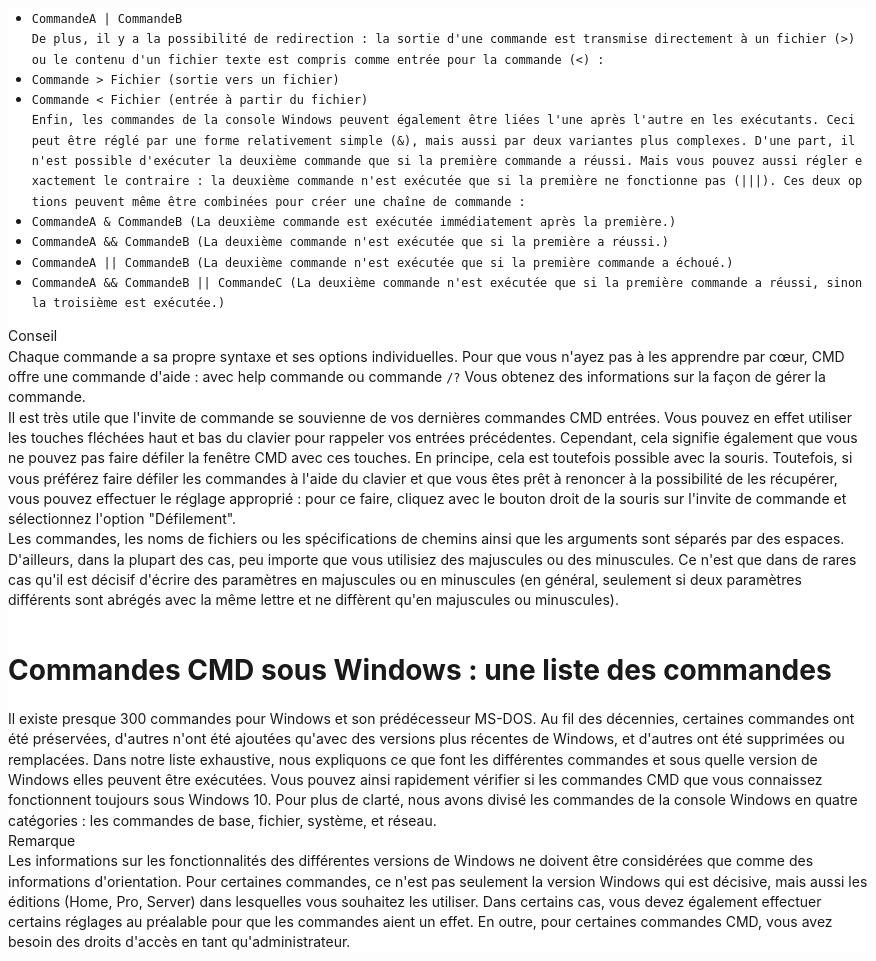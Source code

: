 * `CommandeA | CommandeB`    
`De plus, il y a la possibilité de redirection : la sortie d'une commande est transmise directement à un fichier (>) ou le contenu d'un fichier texte est compris comme entrée pour la commande (<) :`    
* `Commande > Fichier (sortie vers un fichier)`    
* `Commande < Fichier (entrée à partir du fichier)`    
`Enfin, les commandes de la console Windows peuvent également être liées l'une après l'autre en les exécutants. Ceci peut être réglé par une forme relativement simple (&), mais aussi par deux variantes plus complexes. D'une part, il n'est possible d'exécuter la deuxième commande que si la première commande a réussi. Mais vous pouvez aussi régler exactement le contraire : la deuxième commande n'est exécutée que si la première ne fonctionne pas (|||). Ces deux options peuvent même être combinées pour créer une chaîne de commande :`    
* `CommandeA & CommandeB (La deuxième commande est exécutée immédiatement après la première.)`    
* `CommandeA && CommandeB (La deuxième commande n'est exécutée que si la première a réussi.)`    
* `CommandeA || CommandeB (La deuxième commande n'est exécutée que si la première commande a échoué.)`    
* `CommandeA && CommandeB || CommandeC (La deuxième commande n'est exécutée que si la première commande a réussi, sinon la troisième est exécutée.)`    

 Conseil    
Chaque commande a sa propre syntaxe et ses options individuelles. Pour que vous n'ayez pas à les apprendre par cœur, CMD offre une commande d'aide : avec help commande ou commande `/?` Vous obtenez des informations sur la façon de gérer la commande.    
Il est très utile que l'invite de commande se souvienne de vos dernières commandes CMD entrées. Vous pouvez en effet utiliser les touches fléchées haut et bas du clavier pour rappeler vos entrées précédentes. Cependant, cela signifie également que vous ne pouvez pas faire défiler la fenêtre CMD avec ces touches. En principe, cela est toutefois possible avec la souris. Toutefois, si vous préférez faire défiler les commandes à l'aide du clavier et que vous êtes prêt à renoncer à la possibilité de les récupérer, vous pouvez effectuer le réglage approprié : pour ce faire, cliquez avec le bouton droit de la souris sur l'invite de commande et sélectionnez l'option "Défilement".     
Les commandes, les noms de fichiers ou les spécifications de chemins ainsi que les arguments sont séparés par des espaces. D'ailleurs, dans la plupart des cas, peu importe que vous utilisiez des majuscules ou des minuscules. Ce n'est que dans de rares cas qu'il est décisif d'écrire des paramètres en majuscules ou en minuscules (en général, seulement si deux paramètres différents sont abrégés avec la même lettre et ne diffèrent qu'en majuscules ou minuscules).    

# Commandes CMD sous Windows : une liste des commandes<a id="mark4"></a>

Il existe presque 300 commandes pour Windows et son prédécesseur MS-DOS. Au fil des décennies, certaines commandes ont été préservées, d'autres n'ont été ajoutées qu'avec des versions plus récentes de Windows, et d'autres ont été supprimées ou remplacées. Dans notre liste exhaustive, nous expliquons ce que font les différentes commandes et sous quelle version de Windows elles peuvent être exécutées. Vous pouvez ainsi rapidement vérifier si les commandes CMD que vous connaissez fonctionnent toujours sous Windows 10. Pour plus de clarté, nous avons divisé les commandes de la console Windows en quatre catégories : les commandes de base, fichier, système, et réseau.     
 Remarque    
Les informations sur les fonctionnalités des différentes versions de Windows ne doivent être considérées que comme des informations d'orientation. Pour certaines commandes, ce n'est pas seulement la version Windows qui est décisive, mais aussi les éditions (Home, Pro, Server) dans lesquelles vous souhaitez les utiliser. Dans certains cas, vous devez également effectuer certains réglages au préalable pour que les commandes aient un effet. En outre, pour certaines commandes CMD, vous avez besoin des droits d'accès en tant qu'administrateur.    
